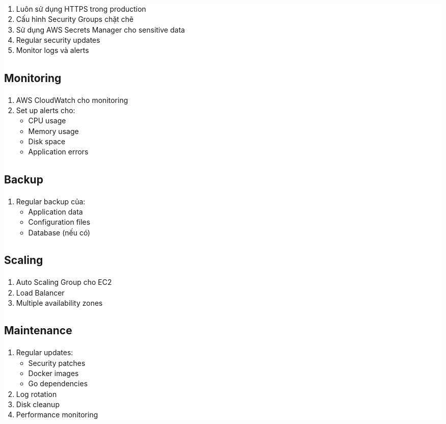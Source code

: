 1. Luôn sử dụng HTTPS trong production
2. Cấu hình Security Groups chặt chẽ
3. Sử dụng AWS Secrets Manager cho sensitive data
4. Regular security updates
5. Monitor logs và alerts

## Monitoring

1. AWS CloudWatch cho monitoring
2. Set up alerts cho:
   - CPU usage
   - Memory usage
   - Disk space
   - Application errors

## Backup

1. Regular backup của:
   - Application data
   - Configuration files
   - Database (nếu có)

## Scaling

1. Auto Scaling Group cho EC2
2. Load Balancer
3. Multiple availability zones

## Maintenance

1. Regular updates:
   - Security patches
   - Docker images
   - Go dependencies
2. Log rotation
3. Disk cleanup
4. Performance monitoring
